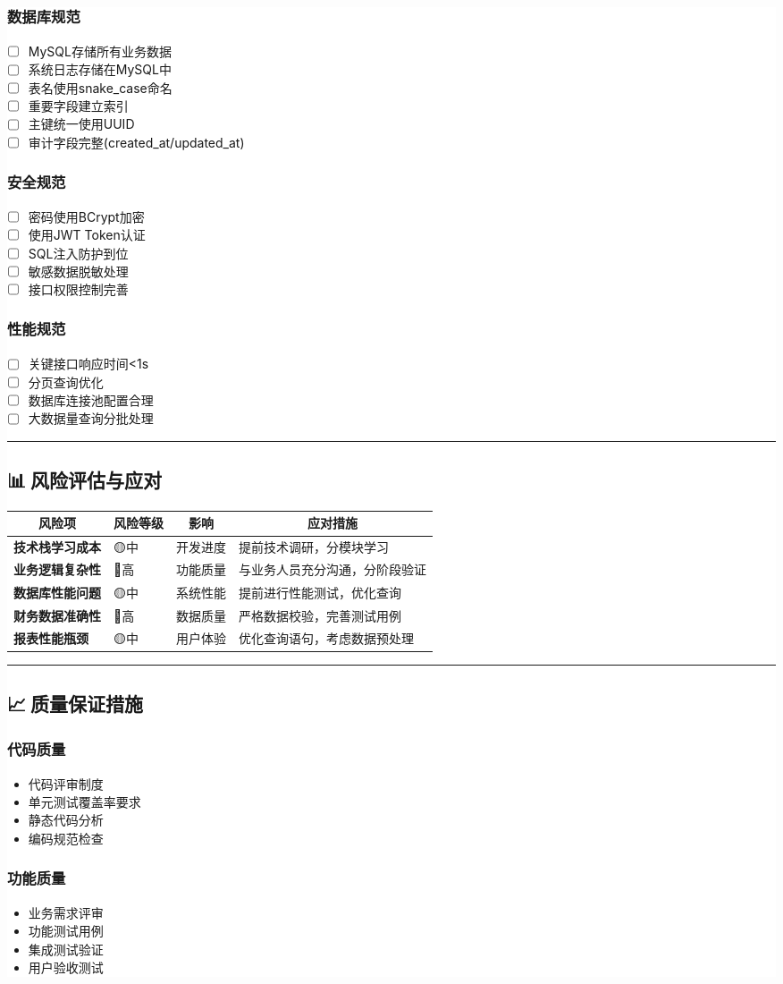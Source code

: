 ### 数据库规范
- [ ] MySQL存储所有业务数据
- [ ] 系统日志存储在MySQL中
- [ ] 表名使用snake_case命名
- [ ] 重要字段建立索引
- [ ] 主键统一使用UUID
- [ ] 审计字段完整(created_at/updated_at)

### 安全规范
- [ ] 密码使用BCrypt加密
- [ ] 使用JWT Token认证
- [ ] SQL注入防护到位
- [ ] 敏感数据脱敏处理
- [ ] 接口权限控制完善

### 性能规范
- [ ] 关键接口响应时间<1s
- [ ] 分页查询优化
- [ ] 数据库连接池配置合理
- [ ] 大数据量查询分批处理

---

## 📊 风险评估与应对

| 风险项 | 风险等级 | 影响 | 应对措施 |
|--------|----------|------|----------|
| **技术栈学习成本** | 🟡中 | 开发进度 | 提前技术调研，分模块学习 |
| **业务逻辑复杂性** | 🔴高 | 功能质量 | 与业务人员充分沟通，分阶段验证 |
| **数据库性能问题** | 🟡中 | 系统性能 | 提前进行性能测试，优化查询 |
| **财务数据准确性** | 🔴高 | 数据质量 | 严格数据校验，完善测试用例 |
| **报表性能瓶颈** | 🟡中 | 用户体验 | 优化查询语句，考虑数据预处理 |

---

## 📈 质量保证措施

### 代码质量
- 代码评审制度
- 单元测试覆盖率要求
- 静态代码分析
- 编码规范检查

### 功能质量
- 业务需求评审
- 功能测试用例
- 集成测试验证
- 用户验收测试
